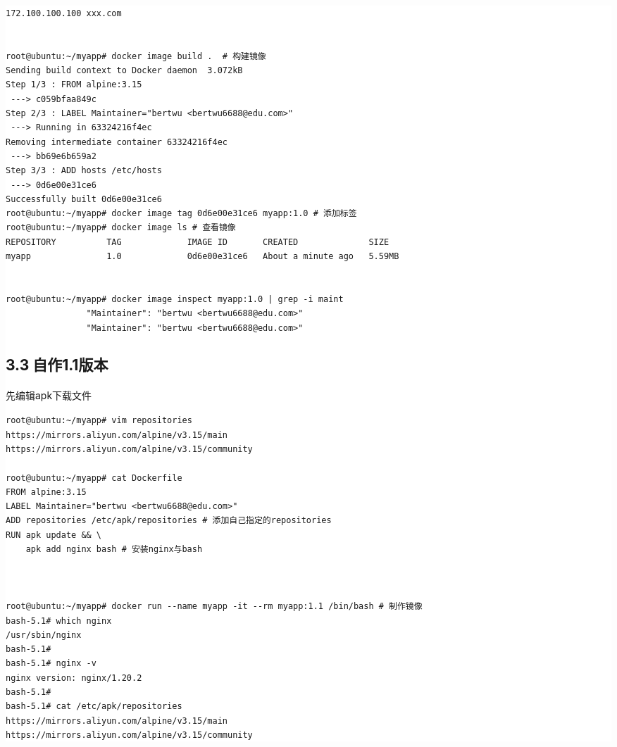```
172.100.100.100 xxx.com


root@ubuntu:~/myapp# docker image build .  # 构建镜像
Sending build context to Docker daemon  3.072kB
Step 1/3 : FROM alpine:3.15
 ---> c059bfaa849c
Step 2/3 : LABEL Maintainer="bertwu <bertwu6688@edu.com>"
 ---> Running in 63324216f4ec
Removing intermediate container 63324216f4ec
 ---> bb69e6b659a2
Step 3/3 : ADD hosts /etc/hosts
 ---> 0d6e00e31ce6
Successfully built 0d6e00e31ce6
root@ubuntu:~/myapp# docker image tag 0d6e00e31ce6 myapp:1.0 # 添加标签
root@ubuntu:~/myapp# docker image ls # 查看镜像
REPOSITORY          TAG             IMAGE ID       CREATED              SIZE
myapp               1.0             0d6e00e31ce6   About a minute ago   5.59MB


root@ubuntu:~/myapp# docker image inspect myapp:1.0 | grep -i maint
                "Maintainer": "bertwu <bertwu6688@edu.com>"
                "Maintainer": "bertwu <bertwu6688@edu.com>"
```

## 3.3 自作1.1版本

先编辑apk下载文件
```
root@ubuntu:~/myapp# vim repositories
https://mirrors.aliyun.com/alpine/v3.15/main
https://mirrors.aliyun.com/alpine/v3.15/community

root@ubuntu:~/myapp# cat Dockerfile 
FROM alpine:3.15
LABEL Maintainer="bertwu <bertwu6688@edu.com>"
ADD repositories /etc/apk/repositories # 添加自己指定的repositories
RUN apk update && \
    apk add nginx bash # 安装nginx与bash



root@ubuntu:~/myapp# docker run --name myapp -it --rm myapp:1.1 /bin/bash # 制作镜像
bash-5.1# which nginx
/usr/sbin/nginx
bash-5.1# 
bash-5.1# nginx -v
nginx version: nginx/1.20.2
bash-5.1# 
bash-5.1# cat /etc/apk/repositories 
https://mirrors.aliyun.com/alpine/v3.15/main
https://mirrors.aliyun.com/alpine/v3.15/community
```
